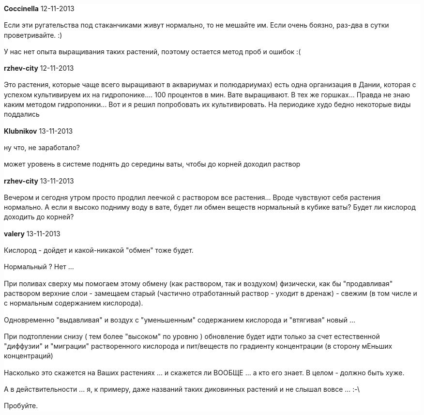 
**Coccinella** 12-11-2013

Если эти ругательства под стаканчиками живут нормально, то не мешайте им. Если очень боязно, раз-два в сутки проветривайте. :)

У нас нет опыта выращивания таких растений, поэтому остается метод проб и ошибок :(


**rzhev-city** 12-11-2013

Это растения, которые чаще всего выращивают в аквариумах и полюдариумах) есть одна организация в Дании, которая с успехом культивируем их на гидропонике.... 100 процентов в мин. Вате выращивают. В тех же горшках... Правда не знаю каким методом гидропоники... Вот и я решил попробовать их культивировать. На периодике худо бедно некоторые виды поддались


**Klubnikov** 13-11-2013

ну что, не заработало? 

может уровень в системе поднять до середины ваты, чтобы до корней доходил раствор


**rzhev-city** 13-11-2013

Вечером и сегодня утром просто продлил леечкой с раствором все растения... Вроде чувствуют себя растения нормально. А если я высоко подниму воду в вате, будет ли обмен веществ нормальный в кубике ваты? Будет ли кислород доходить до корней?


**valery** 13-11-2013

Кислород - дойдет и какой-никакой "обмен" тоже будет.

Нормальный ? Нет ...

При поливах сверху мы помогаем этому обмену (как раствором, так и воздухом) физически, как бы "продавливая" раствором верхние слои - замещаем старый (частично отработанный раствор - уходит в дренаж) - свежим (в том числе и с нормальным содержанием кислорода). 

Одновременно "выдавливая" и воздух с "уменьшенным" содержанием кислорода и "втягивая" новый ...

При подтоплении снизу ( тем более "высоком" по уровню ) обновление будет идти только за счет естественной "диффузии" и "миграции" растворенного кислорода и пит/веществ по градиенту концентрации (в сторону мЕньших концентраций)

Насколько это скажется на Ваших растениях ... и скажется ли ВООБЩЕ ... а кто его знает. В целом - должно быть хуже.

А в действительности ... я, к примеру, даже названий таких диковинных растений и не слышал вовсе ... :-\

Пробуйте.


